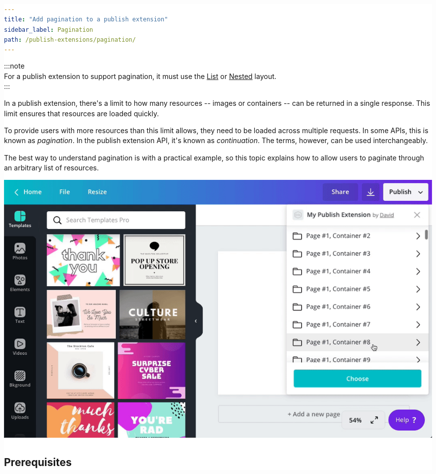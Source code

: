```yaml
---
title: "Add pagination to a publish extension"
sidebar_label: Pagination
path: /publish-extensions/pagination/
---
```


:::note  
 For a publish extension to support pagination, it must use the [List](./list-layout.md) or [Nested](./nested-layout.md) layout.  
:::

In a publish extension, there's a limit to how many resources -- images or containers -- can be returned in a single response. This limit ensures that resources are loaded quickly.

To provide users with more resources than this limit allows, they need to be loaded across multiple requests. In some APIs, this is known as _pagination_. In the publish extension API, it's known as _continuation_. The terms, however, can be used interchangeably.

The best way to understand pagination is with a practical example, so this topic explains how to allow users to paginate through an arbitrary list of resources.

![](images/e7bd40c2c7.gif)

## Prerequisites
